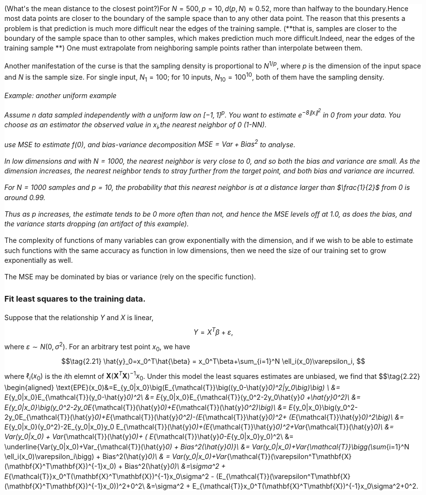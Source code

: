 (What's the mean distance to the closest point?)For $N=500, p=10, d(p,N)\approx 0.52,$ more than halfway to the boundary.Hence most data points are closer to the boundary of the sample space than to any other data point. The reason that this presents a problem is that prediction is much more difficult near the edges of the training sample. (**that is, samples are closer to the boundary of the sample space than to other samples, which makes prediction much more difficult.Indeed, near the edges of the training sample **) One must extrapolate from neighboring sample points rather than interpolate between them.

Another manifestation of the curse is that the sampling density is proportional to $N^{1/p}$, where $p$ is the dimension of the input space and $N$ is the sample size.
For single input, $N_1=100$; for 10 inputs, $N_{10}=100^{10}$, both of them have the sampling density.

*Example: another uniform example*

 *Assume $n$ data sampled independently with a uniform law on $[−1, 1]^p$. You want to estimate $e^{-8\|x\|^2}$ in $0$ from your data. You choose as an estimator the observed value in $x_i$,the nearest neighbor of $0$ (1-NN).* 

 *use MSE to estimate f(0), and bias-variance decomposition $MSE = Var+Bias^2$ to analyse.*

 *In low dimensions and with $N=1000$, the nearest neighbor is very close to 0, and so both the bias and variance are small. As the dimension increases, the nearest neighbor tends to stray further from the target point, and both bias and variance are incurred.*

 *For $N = 1000$ samples and $p = 10$, the probability that this nearest neighbor is at a distance larger than $\frac{1}{2}$ from $0$ is around $0.99$.*

 *Thus as $p$ increases, the estimate tends to be 0 more often than not, and hence the MSE levels off at 1.0, as does the bias, and the variance starts dropping (an artifact of this example).*

 The complexity of functions of many variables can grow exponentially with the dimension, and if we wish to be able to estimate such functions with the same accuracy as function in low dimensions, then we need the size of our training set to grow exponentially as well.

The MSE may be dominated by bias or variance (rely on the specific function).

### Fit least squares to the training data.

Suppose that the relationship $Y$ and $X$ is linear, 
$$\tag{2.20}
Y=X^T\beta+\varepsilon,
$$
where $\varepsilon\sim N(0,\sigma^2)$. For an arbitrary test point $x_0$, we have 
$$\tag{2.21}
\hat{y}_0=x_0^T\hat{\beta} = x_0^T\beta+\sum_{i=1}^N \ell_i(x_0)\varepsilon_i,
$$
where $\ell_i(x_0)$ is the $i$th elemnt of $\mathbf{X}(\mathbf{X}^T\mathbf{X})^{-1}x_0$. Under this model the least squares estimates are unbiased, we find that
$$\tag{2.22}
\begin{aligned}
\text{EPE}(x_0)&=E_{y_0|x_0}\big(E_{\mathcal{T}}\big((y_0-\hat{y}_0)^2|y_0\big)\big) \\ 
&= E_{y_0|x_0}E_{\mathcal{T}}(y_0-\hat{y}_0)^2\\
&= E_{y_0|x_0}E_{\mathcal{T}}(y_0^2-2y_0\hat{y}_0 +\hat{y}_0^2)\\
&= E_{y_0|x_0}\big(y_0^2-2y_0E_{\mathcal{T}}(\hat{y}_0)+E_{\mathcal{T}}(\hat{y}_0^2)\big)\\
&= E_{y_0|x_0}\big(y_0^2-2y_0E_{\mathcal{T}}(\hat{y}_0)+E_{\mathcal{T}}(\hat{y}_0^2)-(E_{\mathcal{T}}\hat{y}_0)^2+ (E_{\mathcal{T}}\hat{y}_0)^2\big)\\
&= E_{y_0|x_0}(y_0^2)-2E_{y_0|x_0}y_0 E_{\mathcal{T}}(\hat{y}_0)+(E_{\mathcal{T}}\hat{y}_0)^2+Var_{\mathcal{T}}(\hat{y}_0)\\
&= Var(y_0|x_0) + Var_{\mathcal{T}}(\hat{y}_0)+ ( E_{\mathcal{T}}\hat{y}_0-E_{y_0|x_0}y_0)^2\\
&= \underline{Var(y_0|x_0)+Var_{\mathcal{T}}(\hat{y}_0) + Bias^2(\hat{y}_0)}\\
&= Var(y_0|x_0)+Var_{\mathcal{T}}\bigg(\sum_{i=1}^N \ell_i(x_0)\varepsilon_i\bigg) + Bias^2(\hat{y}_0)\\
& = Var(y_0|x_0)+Var_{\mathcal{T}}(\varepsilon^T\mathbf{X}(\mathbf{X}^T\mathbf{X})^{-1}x_0) + Bias^2(\hat{y}_0)\\
&=\sigma^2 + E_{\mathcal{T}}x_0^T(\mathbf{X}^T\mathbf{X})^{-1}x_0\sigma^2 - (E_{\mathcal{T}}(\varepsilon^T\mathbf{X}(\mathbf{X}^T\mathbf{X})^{-1}x_0))^2+0^2\\
&=\sigma^2 + E_{\mathcal{T}}x_0^T(\mathbf{X}^T\mathbf{X})^{-1}x_0\sigma^2+0^2.